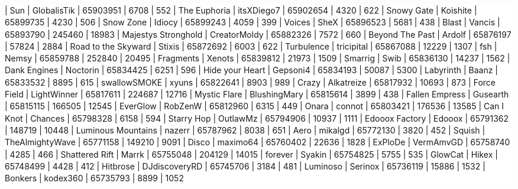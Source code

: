 | Sun | GlobalisTik | 65903951 | 6708 | 552
| The Euphoria | itsXDiego7 | 65902654 | 4320 | 622
| Snowy Gate | Koishite | 65899735 | 4230 | 506
| Snow Zone | Idiocy | 65899243 | 4059 | 399
| Voices | SheX | 65896523 | 5681 | 438
| Blast | Vancis | 65893790 | 245460 | 18983
| Majestys Stronghold | CreatorMoldy | 65882326 | 7572 | 660
| Beyond The Past | Ardolf | 65876197 | 57824 | 2884
| Road to the Skyward | Stixis | 65872692 | 6003 | 622
| Turbulence | tricipital | 65867088 | 12229 | 1307
| fsh | Nemsy | 65859788 | 252840 | 20495
| Fragments | Xenots | 65839812 | 21973 | 1509
| Smarrig | Swib | 65836130 | 14237 | 1562
| Dank Engines | Noctorin | 65834425 | 6251 | 596
| Hide your Heart | Gepsoni4 | 65834193 | 50087 | 5300
| Labyrinth | Baanz | 65833532 | 8895 | 615
| swallowSMOKE | xyuns | 65822641 | 8903 | 989
| Crazy | Alkatreize | 65817932 | 10693 | 873
| Force Field | LightWinner | 65817611 | 224687 | 12716
| Mystic Flare | BlushingMary | 65815614 | 3899 | 438
| Fallen Empress | Gusearth | 65815115 | 166505 | 12545
| EverGlow | RobZenW | 65812960 | 6315 | 449
| Onara | connot | 65803421 | 176536 | 13585
| Can I Knot | Chances | 65798328 | 6158 | 594
| Starry Hop | OutlawMz | 65794906 | 10937 | 1111
| Edooox Factory | Edooox | 65791362 | 148719 | 10448
| Luminous Mountains | nazerr | 65787962 | 8038 | 651
| Aero | mikalgd | 65772130 | 3820 | 452
| Squish | TheAlmightyWave | 65771158 | 149210 | 9091
| Disco | maximo64 | 65760402 | 22636 | 1828
| ExPloDe | VermAmvGD | 65758740 | 4285 | 466
| Shattered Rift | Marrk | 65755048 | 204129 | 14015
| forever | Syakin | 65754825 | 5755 | 535
| GlowCat | Hikex | 65748499 | 4428 | 412
| Hitbrose | DJdiscoveryRD | 65745706 | 3184 | 481
| Luminoso | Serinox | 65736119 | 15886 | 1532
| Bonkers | kodex360 | 65735793 | 8899 | 1052